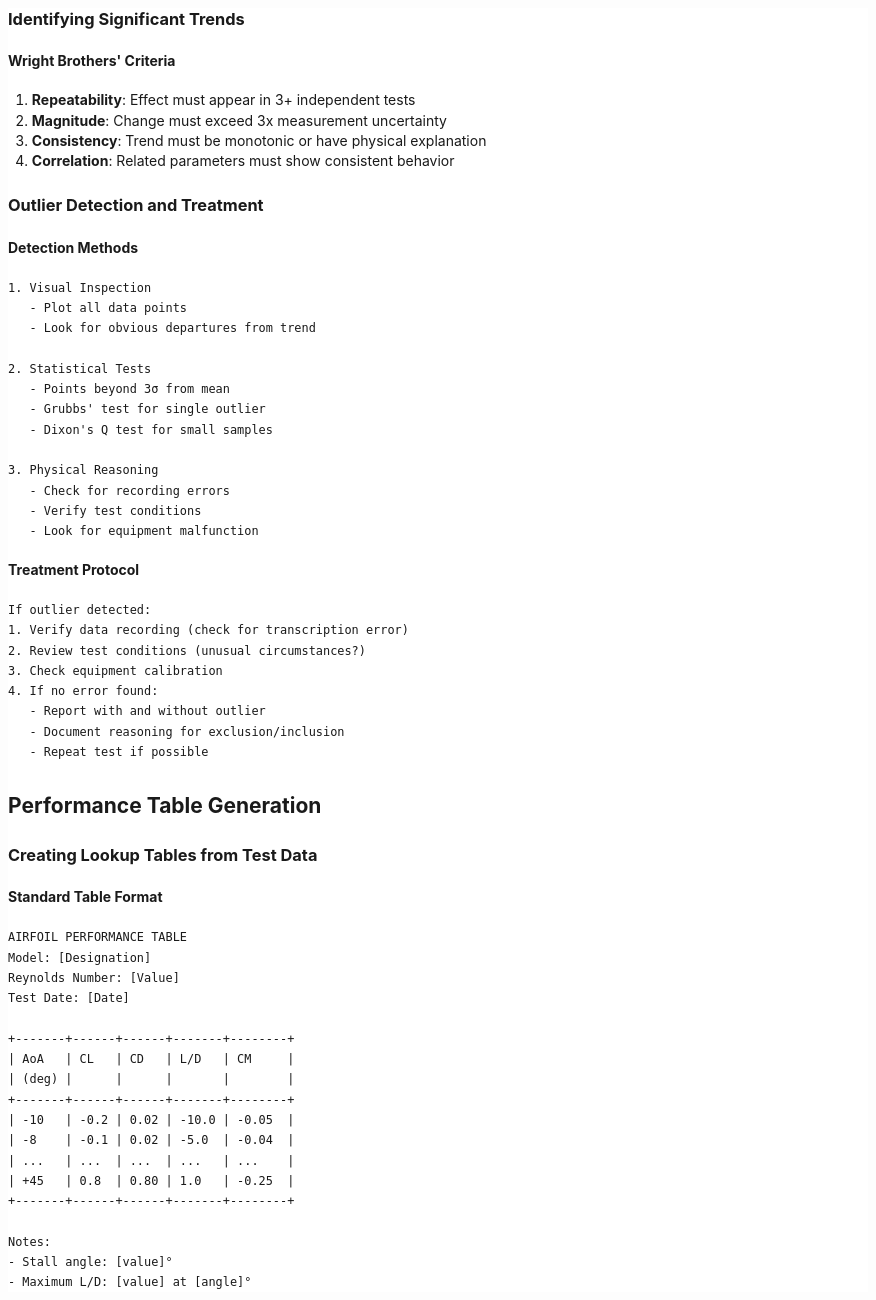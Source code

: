 ### Identifying Significant Trends

#### Wright Brothers' Criteria
1. **Repeatability**: Effect must appear in 3+ independent tests
2. **Magnitude**: Change must exceed 3x measurement uncertainty
3. **Consistency**: Trend must be monotonic or have physical explanation
4. **Correlation**: Related parameters must show consistent behavior

### Outlier Detection and Treatment

#### Detection Methods
```
1. Visual Inspection
   - Plot all data points
   - Look for obvious departures from trend
   
2. Statistical Tests
   - Points beyond 3σ from mean
   - Grubbs' test for single outlier
   - Dixon's Q test for small samples

3. Physical Reasoning
   - Check for recording errors
   - Verify test conditions
   - Look for equipment malfunction
```

#### Treatment Protocol
```
If outlier detected:
1. Verify data recording (check for transcription error)
2. Review test conditions (unusual circumstances?)
3. Check equipment calibration
4. If no error found:
   - Report with and without outlier
   - Document reasoning for exclusion/inclusion
   - Repeat test if possible
```

## Performance Table Generation

### Creating Lookup Tables from Test Data

#### Standard Table Format
```
AIRFOIL PERFORMANCE TABLE
Model: [Designation]
Reynolds Number: [Value]
Test Date: [Date]

+-------+------+------+-------+--------+
| AoA   | CL   | CD   | L/D   | CM     |
| (deg) |      |      |       |        |
+-------+------+------+-------+--------+
| -10   | -0.2 | 0.02 | -10.0 | -0.05  |
| -8    | -0.1 | 0.02 | -5.0  | -0.04  |
| ...   | ...  | ...  | ...   | ...    |
| +45   | 0.8  | 0.80 | 1.0   | -0.25  |
+-------+------+------+-------+--------+

Notes:
- Stall angle: [value]°
- Maximum L/D: [value] at [angle]°
```